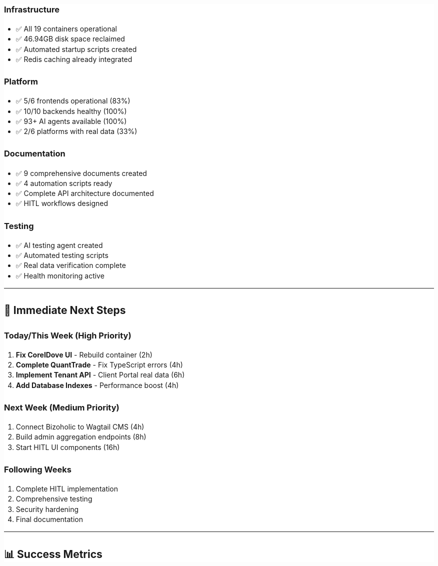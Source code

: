 ### Infrastructure
- ✅ All 19 containers operational
- ✅ 46.94GB disk space reclaimed
- ✅ Automated startup scripts created
- ✅ Redis caching already integrated

### Platform
- ✅ 5/6 frontends operational (83%)
- ✅ 10/10 backends healthy (100%)
- ✅ 93+ AI agents available (100%)
- ✅ 2/6 platforms with real data (33%)

### Documentation
- ✅ 9 comprehensive documents created
- ✅ 4 automation scripts ready
- ✅ Complete API architecture documented
- ✅ HITL workflows designed

### Testing
- ✅ AI testing agent created
- ✅ Automated testing scripts
- ✅ Real data verification complete
- ✅ Health monitoring active

---

## 🎯 Immediate Next Steps

### Today/This Week (High Priority)
1. **Fix CorelDove UI** - Rebuild container (2h)
2. **Complete QuantTrade** - Fix TypeScript errors (4h)
3. **Implement Tenant API** - Client Portal real data (6h)
4. **Add Database Indexes** - Performance boost (4h)

### Next Week (Medium Priority)
1. Connect Bizoholic to Wagtail CMS (4h)
2. Build admin aggregation endpoints (8h)
3. Start HITL UI components (16h)

### Following Weeks
1. Complete HITL implementation
2. Comprehensive testing
3. Security hardening
4. Final documentation

---

## 📊 Success Metrics
